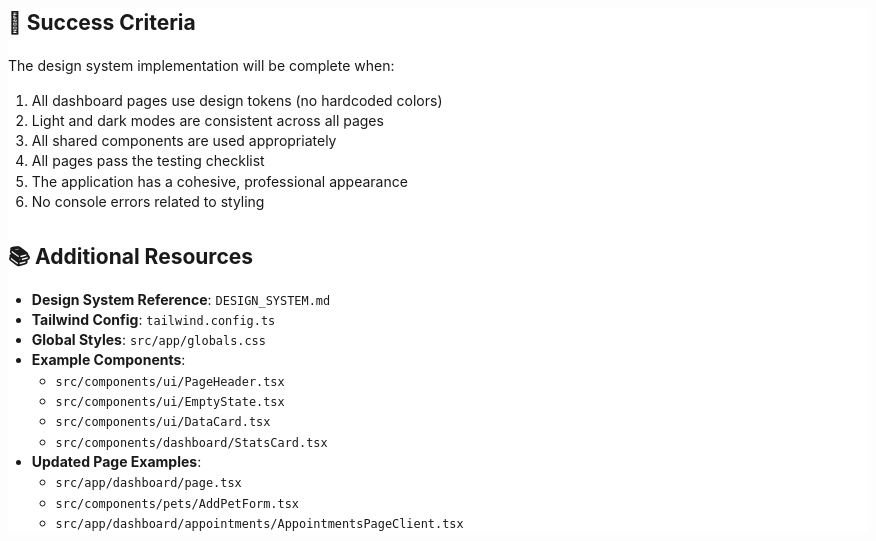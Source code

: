## 🎉 Success Criteria

The design system implementation will be complete when:

1. All dashboard pages use design tokens (no hardcoded colors)
2. Light and dark modes are consistent across all pages
3. All shared components are used appropriately
4. All pages pass the testing checklist
5. The application has a cohesive, professional appearance
6. No console errors related to styling

## 📚 Additional Resources

- **Design System Reference**: `DESIGN_SYSTEM.md`
- **Tailwind Config**: `tailwind.config.ts`
- **Global Styles**: `src/app/globals.css`
- **Example Components**:
  - `src/components/ui/PageHeader.tsx`
  - `src/components/ui/EmptyState.tsx`
  - `src/components/ui/DataCard.tsx`
  - `src/components/dashboard/StatsCard.tsx`
- **Updated Page Examples**:
  - `src/app/dashboard/page.tsx`
  - `src/components/pets/AddPetForm.tsx`
  - `src/app/dashboard/appointments/AppointmentsPageClient.tsx`
